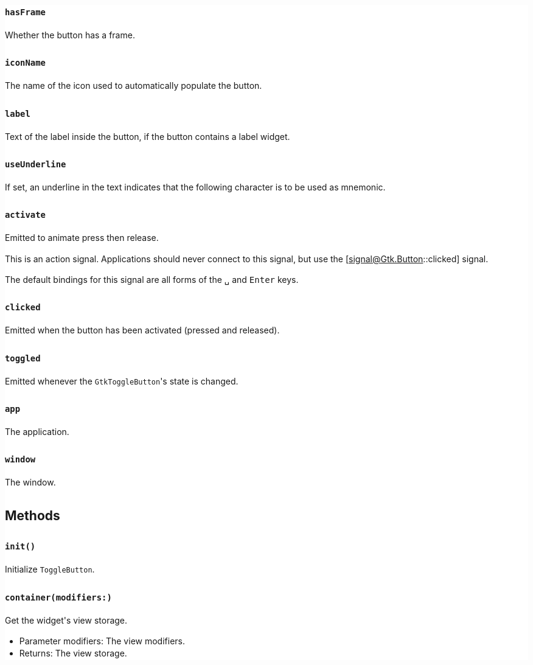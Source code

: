 ### `hasFrame`

Whether the button has a frame.

### `iconName`

The name of the icon used to automatically populate the button.

### `label`

Text of the label inside the button, if the button contains a label widget.

### `useUnderline`

If set, an underline in the text indicates that the following character is
to be used as mnemonic.

### `activate`

Emitted to animate press then release.

This is an action signal. Applications should never connect
to this signal, but use the [signal@Gtk.Button::clicked] signal.

The default bindings for this signal are all forms of the
<kbd>␣</kbd> and <kbd>Enter</kbd> keys.

### `clicked`

Emitted when the button has been activated (pressed and released).

### `toggled`

Emitted whenever the `GtkToggleButton`'s state is changed.

### `app`

The application.

### `window`

The window.

## Methods
### `init()`

Initialize `ToggleButton`.

### `container(modifiers:)`

Get the widget's view storage.
- Parameter modifiers: The view modifiers.
- Returns: The view storage.
